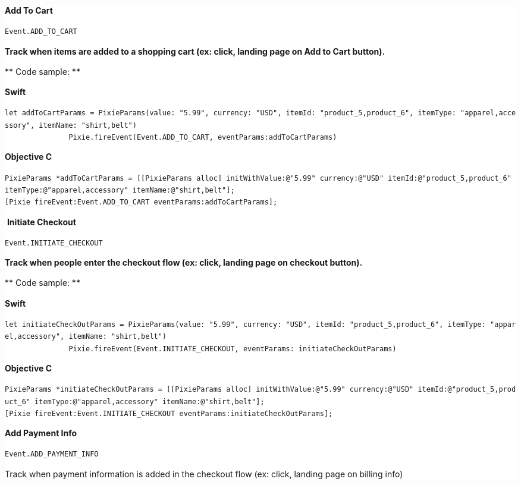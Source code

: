 **Add To Cart**

``` pre
Event.ADD_TO_CART
```

**Track when items are added to a shopping cart (ex: click, landing page
on Add to Cart button).**

** Code sample: **

**Swift**

``` pre
let addToCartParams = PixieParams(value: "5.99", currency: "USD", itemId: "product_5,product_6", itemType: "apparel,accessory", itemName: "shirt,belt")
               Pixie.fireEvent(Event.ADD_TO_CART, eventParams:addToCartParams)
```

**Objective C**

``` pre
PixieParams *addToCartParams = [[PixieParams alloc] initWithValue:@"5.99" currency:@"USD" itemId:@"product_5,product_6" itemType:@"apparel,accessory" itemName:@"shirt,belt"];
[Pixie fireEvent:Event.ADD_TO_CART eventParams:addToCartParams]; 
```

 **Initiate Checkout**

``` pre
Event.INITIATE_CHECKOUT
```

**Track when people enter the checkout flow (ex: click, landing page on
checkout button).**

** Code sample: **

**Swift**

``` pre
let initiateCheckOutParams = PixieParams(value: "5.99", currency: "USD", itemId: "product_5,product_6", itemType: "apparel,accessory", itemName: "shirt,belt")
               Pixie.fireEvent(Event.INITIATE_CHECKOUT, eventParams: initiateCheckOutParams)
```

**Objective C**

``` pre
PixieParams *initiateCheckOutParams = [[PixieParams alloc] initWithValue:@"5.99" currency:@"USD" itemId:@"product_5,product_6" itemType:@"apparel,accessory" itemName:@"shirt,belt"];
[Pixie fireEvent:Event.INITIATE_CHECKOUT eventParams:initiateCheckOutParams];
```

**Add Payment Info**

``` pre
Event.ADD_PAYMENT_INFO
```

Track when payment information is added in the checkout flow (ex: click,
landing page on billing info) 
